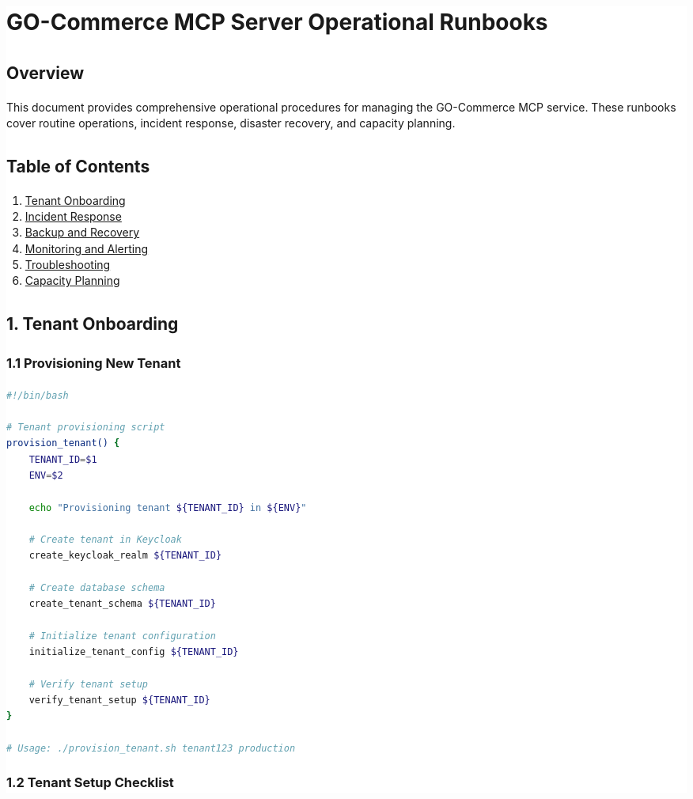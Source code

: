 # GO-Commerce MCP Server Operational Runbooks

## Overview

This document provides comprehensive operational procedures for managing the GO-Commerce MCP service. These runbooks cover routine operations, incident response, disaster recovery, and capacity planning.

## Table of Contents

1. [Tenant Onboarding](#1-tenant-onboarding)
2. [Incident Response](#2-incident-response)
3. [Backup and Recovery](#3-backup-and-recovery)
4. [Monitoring and Alerting](#4-monitoring-and-alerting)
5. [Troubleshooting](#5-troubleshooting)
6. [Capacity Planning](#6-capacity-planning)

## 1. Tenant Onboarding

### 1.1 Provisioning New Tenant

```bash
#!/bin/bash

# Tenant provisioning script
provision_tenant() {
    TENANT_ID=$1
    ENV=$2
    
    echo "Provisioning tenant ${TENANT_ID} in ${ENV}"
    
    # Create tenant in Keycloak
    create_keycloak_realm ${TENANT_ID}
    
    # Create database schema
    create_tenant_schema ${TENANT_ID}
    
    # Initialize tenant configuration
    initialize_tenant_config ${TENANT_ID}
    
    # Verify tenant setup
    verify_tenant_setup ${TENANT_ID}
}

# Usage: ./provision_tenant.sh tenant123 production
```

### 1.2 Tenant Setup Checklist
